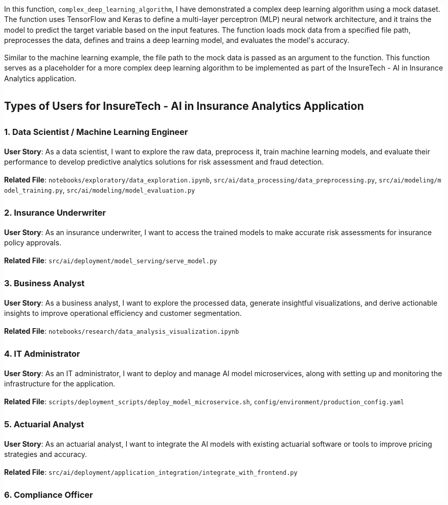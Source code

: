 In this function, `complex_deep_learning_algorithm`, I have demonstrated a complex deep learning algorithm using a mock dataset. The function uses TensorFlow and Keras to define a multi-layer perceptron (MLP) neural network architecture, and it trains the model to predict the target variable based on the input features. The function loads mock data from a specified file path, preprocesses the data, defines and trains a deep learning model, and evaluates the model's accuracy.

Similar to the machine learning example, the file path to the mock data is passed as an argument to the function. This function serves as a placeholder for a more complex deep learning algorithm to be implemented as part of the InsureTech - AI in Insurance Analytics application.

## Types of Users for InsureTech - AI in Insurance Analytics Application

### 1. Data Scientist / Machine Learning Engineer

**User Story**: As a data scientist, I want to explore the raw data, preprocess it, train machine learning models, and evaluate their performance to develop predictive analytics solutions for risk assessment and fraud detection.

**Related File**: `notebooks/exploratory/data_exploration.ipynb`, `src/ai/data_processing/data_preprocessing.py`, `src/ai/modeling/model_training.py`, `src/ai/modeling/model_evaluation.py`

### 2. Insurance Underwriter

**User Story**: As an insurance underwriter, I want to access the trained models to make accurate risk assessments for insurance policy approvals.

**Related File**: `src/ai/deployment/model_serving/serve_model.py`

### 3. Business Analyst

**User Story**: As a business analyst, I want to explore the processed data, generate insightful visualizations, and derive actionable insights to improve operational efficiency and customer segmentation.

**Related File**: `notebooks/research/data_analysis_visualization.ipynb`

### 4. IT Administrator

**User Story**: As an IT administrator, I want to deploy and manage AI model microservices, along with setting up and monitoring the infrastructure for the application.

**Related File**: `scripts/deployment_scripts/deploy_model_microservice.sh`, `config/environment/production_config.yaml`

### 5. Actuarial Analyst

**User Story**: As an actuarial analyst, I want to integrate the AI models with existing actuarial software or tools to improve pricing strategies and accuracy.

**Related File**: `src/ai/deployment/application_integration/integrate_with_frontend.py`

### 6. Compliance Officer
